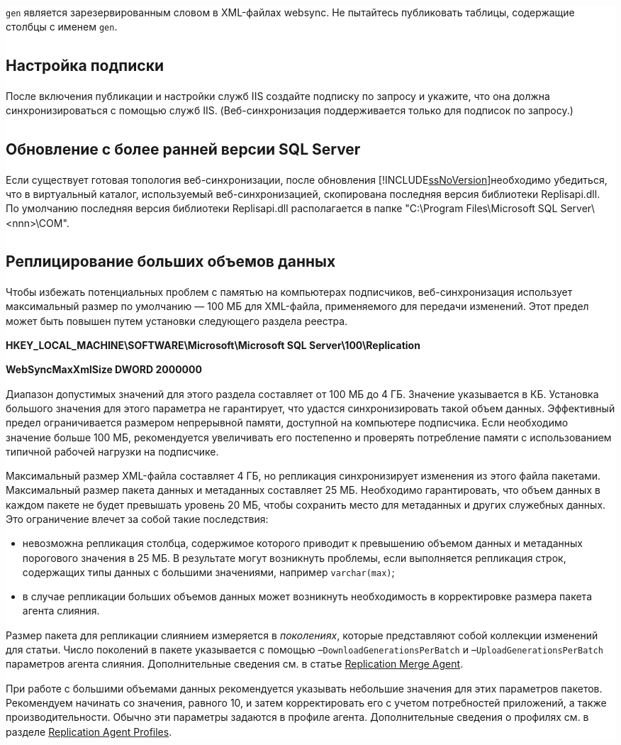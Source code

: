  `gen` является зарезервированным словом в XML-файлах websync. Не пытайтесь публиковать таблицы, содержащие столбцы с именем `gen`.  
  
## <a name="configuring-the-subscription"></a>Настройка подписки  
 После включения публикации и настройки служб IIS создайте подписку по запросу и укажите, что она должна синхронизироваться с помощью служб IIS. (Веб-синхронизация поддерживается только для подписок по запросу.)  
  
## <a name="upgrading-from-an-earlier-version-of-sql-server"></a>Обновление с более ранней версии SQL Server  
 Если существует готовая топология веб-синхронизации, после обновления [!INCLUDE[ssNoVersion](../../includes/ssnoversion-md.md)]необходимо убедиться, что в виртуальный каталог, используемый веб-синхронизацией, скопирована последняя версия библиотеки Replisapi.dll. По умолчанию последняя версия библиотеки Replisapi.dll располагается в папке "C:\Program Files\Microsoft SQL Server\\\<nnn\>\COM".  
  
## <a name="replicating-large-volumes-of-data"></a>Реплицирование больших объемов данных  
 Чтобы избежать потенциальных проблем с памятью на компьютерах подписчиков, веб-синхронизация использует максимальный размер по умолчанию — 100 МБ для XML-файла, применяемого для передачи изменений. Этот предел может быть повышен путем установки следующего раздела реестра.  
  
 **HKEY_LOCAL_MACHINE\SOFTWARE\Microsoft\Microsoft SQL Server\100\Replication**  
  
 **WebSyncMaxXmlSize DWORD 2000000**  
  
 Диапазон допустимых значений для этого раздела составляет от 100 МБ до 4 ГБ. Значение указывается в КБ. Установка большого значения для этого параметра не гарантирует, что удастся синхронизировать такой объем данных. Эффективный предел ограничивается размером непрерывной памяти, доступной на компьютере подписчика. Если необходимо значение больше 100 МБ, рекомендуется увеличивать его постепенно и проверять потребление памяти с использованием типичной рабочей нагрузки на подписчике.  
  
 Максимальный размер XML-файла составляет 4 ГБ, но репликация синхронизирует изменения из этого файла пакетами. Максимальный размер пакета данных и метаданных составляет 25 МБ. Необходимо гарантировать, что объем данных в каждом пакете не будет превышать уровень 20 МБ, чтобы сохранить место для метаданных и других служебных данных. Это ограничение влечет за собой такие последствия:  
  
-   невозможна репликация столбца, содержимое которого приводит к превышению объемом данных и метаданных порогового значения в 25 МБ. В результате могут возникнуть проблемы, если выполняется репликация строк, содержащих типы данных с большими значениями, например `varchar(max)`;  
  
-   в случае репликации больших объемов данных может возникнуть необходимость в корректировке размера пакета агента слияния.  
  
 Размер пакета для репликации слиянием измеряется в *поколениях*, которые представляют собой коллекции изменений для статьи. Число поколений в пакете указывается с помощью –`DownloadGenerationsPerBatch` и –`UploadGenerationsPerBatch` параметров агента слияния. Дополнительные сведения см. в статье [Replication Merge Agent](agents/replication-merge-agent.md).  
  
 При работе с большими объемами данных рекомендуется указывать небольшие значения для этих параметров пакетов. Рекомендуем начинать со значения, равного 10, и затем корректировать его с учетом потребностей приложений, а также производительности. Обычно эти параметры задаются в профиле агента. Дополнительные сведения о профилях см. в разделе [Replication Agent Profiles](agents/replication-agent-profiles.md).  
  